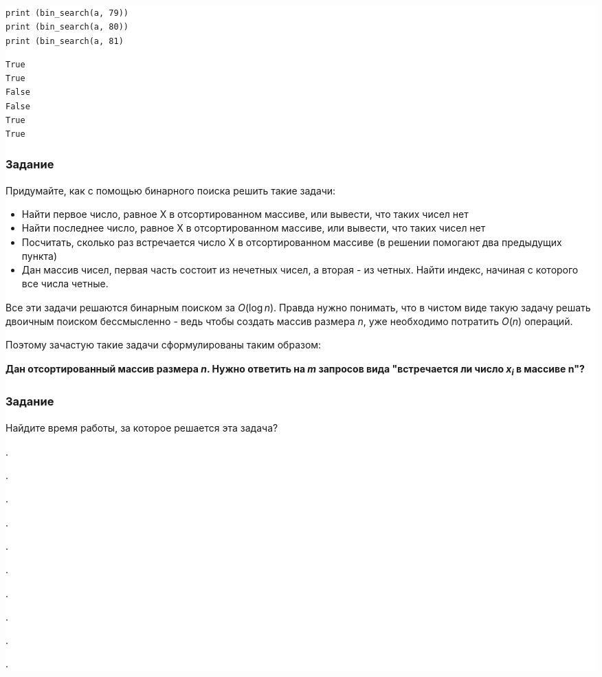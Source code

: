 ```
print (bin_search(a, 79))
print (bin_search(a, 80))
print (bin_search(a, 81)
```

```
True
True
False
False
True
True
```

### Задание

Придумайте, как с помощью бинарного поиска решить такие задачи:

- Найти первое число, равное X в отсортированном массиве, или вывести, что таких чисел нет
- Найти последнее число, равное X в отсортированном массиве, или вывести, что таких чисел нет
- Посчитать, сколько раз встречается число X в отсортированном массиве (в решении помогают два предыдущих пункта)
- Дан массив чисел, первая часть состоит из нечетных чисел, а вторая - из четных. Найти индекс, начиная с которого все числа четные.

Все эти задачи решаются бинарным поиском за $O(\log{n})$. Правда нужно понимать, что в чистом виде такую задачу решать двоичным поиском бессмысленно - ведь чтобы создать массив размера $n$, уже необходимо потратить $O(n)$ операций.

Поэтому зачастую такие задачи сформулированы таким образом:

**Дан отсортированный массив размера $n$. Нужно ответить на $m$ запросов вида "встречается ли число $x_i$ в массиве n"?**

### Задание

Найдите время работы, за которое решается эта задача?

.

.

.

.

.

.

.

.

.

.
